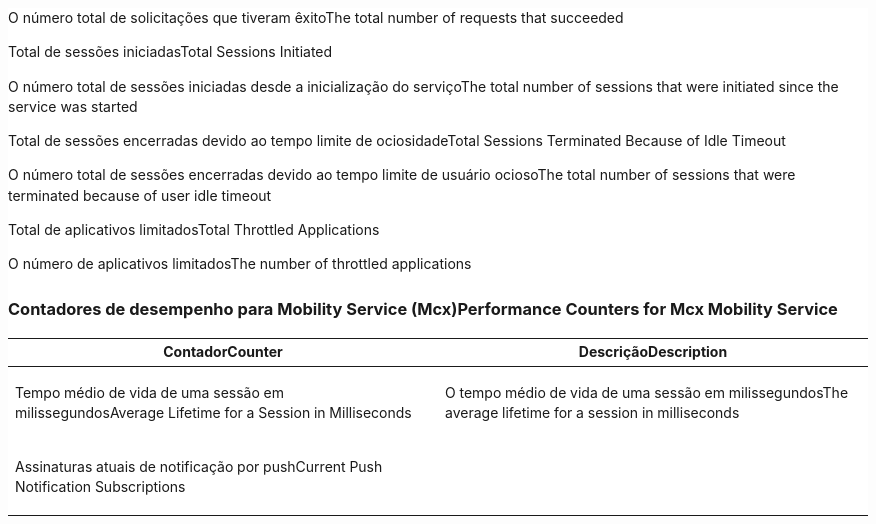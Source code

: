<td><p><span data-ttu-id="79999-191">O número total de solicitações que tiveram êxito</span><span class="sxs-lookup"><span data-stu-id="79999-191">The total number of requests that succeeded</span></span></p></td>
</tr>
<tr class="odd">
<td><p><span data-ttu-id="79999-192">Total de sessões iniciadas</span><span class="sxs-lookup"><span data-stu-id="79999-192">Total Sessions Initiated</span></span></p></td>
<td><p><span data-ttu-id="79999-193">O número total de sessões iniciadas desde a inicialização do serviço</span><span class="sxs-lookup"><span data-stu-id="79999-193">The total number of sessions that were initiated since the service was started</span></span></p></td>
</tr>
<tr class="even">
<td><p><span data-ttu-id="79999-194">Total de sessões encerradas devido ao tempo limite de ociosidade</span><span class="sxs-lookup"><span data-stu-id="79999-194">Total Sessions Terminated Because of Idle Timeout</span></span></p></td>
<td><p><span data-ttu-id="79999-195">O número total de sessões encerradas devido ao tempo limite de usuário ocioso</span><span class="sxs-lookup"><span data-stu-id="79999-195">The total number of sessions that were terminated because of user idle timeout</span></span></p></td>
</tr>
<tr class="odd">
<td><p><span data-ttu-id="79999-196">Total de aplicativos limitados</span><span class="sxs-lookup"><span data-stu-id="79999-196">Total Throttled Applications</span></span></p></td>
<td><p><span data-ttu-id="79999-197">O número de aplicativos limitados</span><span class="sxs-lookup"><span data-stu-id="79999-197">The number of throttled applications</span></span></p></td>
</tr>
</tbody>
</table>


</div>

<div id="sectionSection1" class="section">

### <a name="performance-counters-for-mcx-mobility-service"></a><span data-ttu-id="79999-198">Contadores de desempenho para Mobility Service (Mcx)</span><span class="sxs-lookup"><span data-stu-id="79999-198">Performance Counters for Mcx Mobility Service</span></span>

<table>
<colgroup>
<col style="width: 50%" />
<col style="width: 50%" />
</colgroup>
<thead>
<tr class="header">
<th><span data-ttu-id="79999-199">Contador</span><span class="sxs-lookup"><span data-stu-id="79999-199">Counter</span></span></th>
<th><span data-ttu-id="79999-200">Descrição</span><span class="sxs-lookup"><span data-stu-id="79999-200">Description</span></span></th>
</tr>
</thead>
<tbody>
<tr class="odd">
<td><p><span data-ttu-id="79999-201">Tempo médio de vida de uma sessão em milissegundos</span><span class="sxs-lookup"><span data-stu-id="79999-201">Average Lifetime for a Session in Milliseconds</span></span></p></td>
<td><p><span data-ttu-id="79999-202">O tempo médio de vida de uma sessão em milissegundos</span><span class="sxs-lookup"><span data-stu-id="79999-202">The average lifetime for a session in milliseconds</span></span></p></td>
</tr>
<tr class="even">
<td><p><span data-ttu-id="79999-203">Assinaturas atuais de notificação por push</span><span class="sxs-lookup"><span data-stu-id="79999-203">Current Push Notification Subscriptions</span></span></p></td>